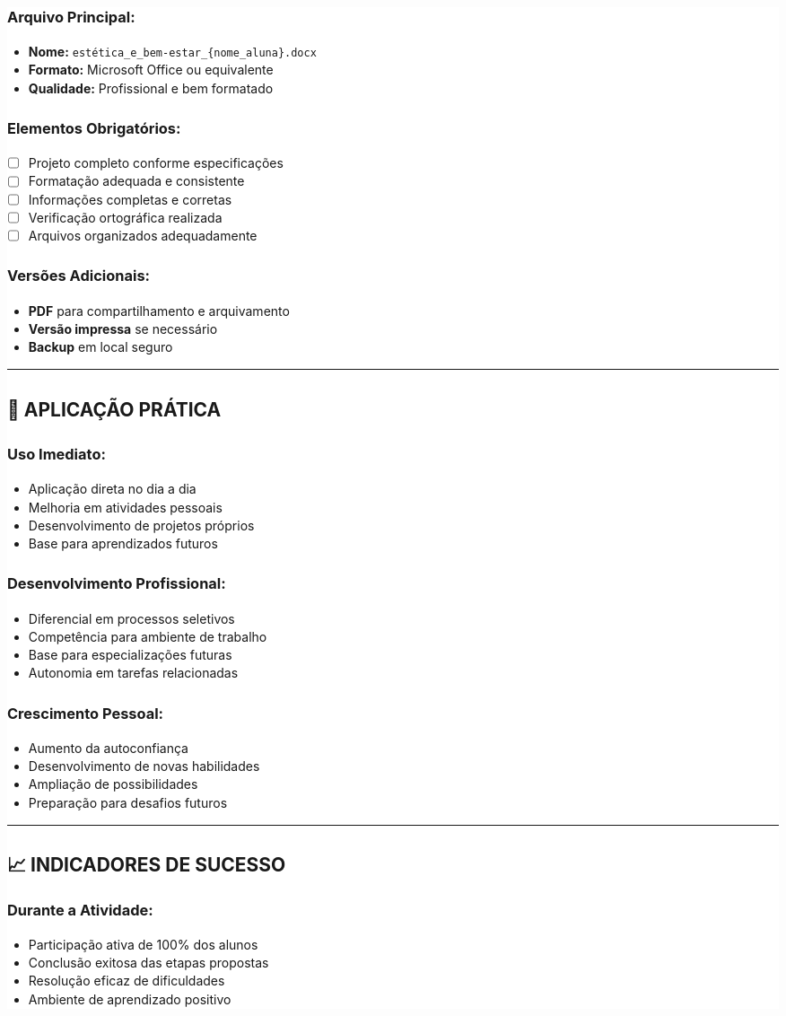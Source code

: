 ### **Arquivo Principal:**
- **Nome:** `estética_e_bem-estar_{nome_aluna}.docx`
- **Formato:** Microsoft Office ou equivalente
- **Qualidade:** Profissional e bem formatado

### **Elementos Obrigatórios:**
- [ ] Projeto completo conforme especificações
- [ ] Formatação adequada e consistente
- [ ] Informações completas e corretas
- [ ] Verificação ortográfica realizada
- [ ] Arquivos organizados adequadamente

### **Versões Adicionais:**
- **PDF** para compartilhamento e arquivamento
- **Versão impressa** se necessário
- **Backup** em local seguro

---

## 🎯 APLICAÇÃO PRÁTICA

### **Uso Imediato:**
- Aplicação direta no dia a dia
- Melhoria em atividades pessoais
- Desenvolvimento de projetos próprios
- Base para aprendizados futuros

### **Desenvolvimento Profissional:**
- Diferencial em processos seletivos
- Competência para ambiente de trabalho
- Base para especializações futuras
- Autonomia em tarefas relacionadas

### **Crescimento Pessoal:**
- Aumento da autoconfiança
- Desenvolvimento de novas habilidades
- Ampliação de possibilidades
- Preparação para desafios futuros

---

## 📈 INDICADORES DE SUCESSO

### **Durante a Atividade:**
- Participação ativa de 100% dos alunos
- Conclusão exitosa das etapas propostas
- Resolução eficaz de dificuldades
- Ambiente de aprendizado positivo
